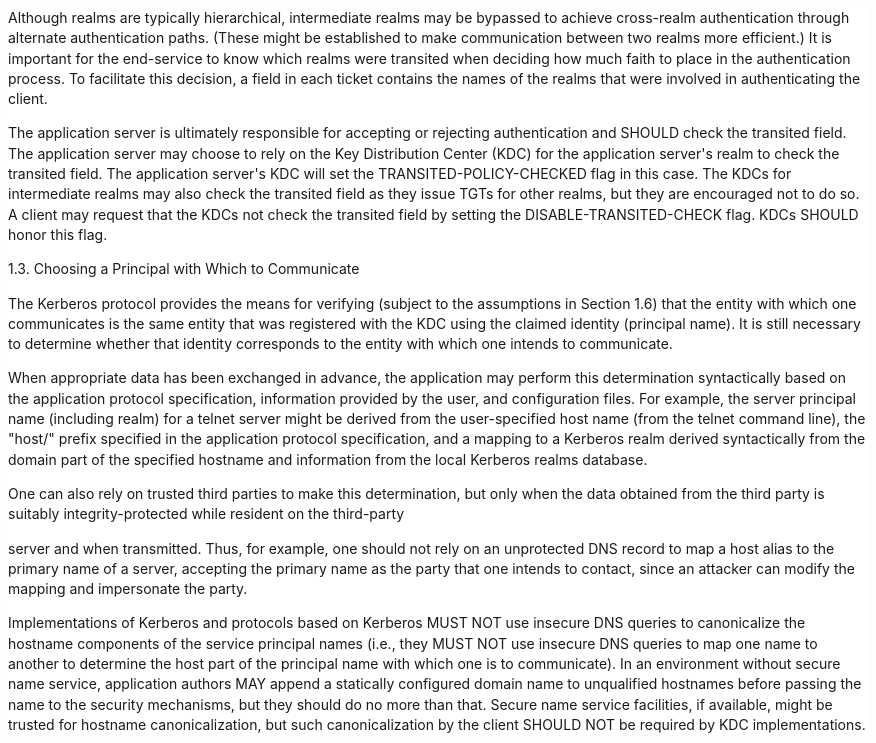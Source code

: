    Although realms are typically hierarchical, intermediate realms may
   be bypassed to achieve cross-realm authentication through alternate
   authentication paths.  (These might be established to make
   communication between two realms more efficient.)  It is important
   for the end-service to know which realms were transited when deciding
   how much faith to place in the authentication process.  To facilitate
   this decision, a field in each ticket contains the names of the
   realms that were involved in authenticating the client.

   The application server is ultimately responsible for accepting or
   rejecting authentication and SHOULD check the transited field.  The
   application server may choose to rely on the Key Distribution Center
   (KDC) for the application server's realm to check the transited
   field.  The application server's KDC will set the
   TRANSITED-POLICY-CHECKED flag in this case.  The KDCs for
   intermediate realms may also check the transited field as they issue
   TGTs for other realms, but they are encouraged not to do so.  A
   client may request that the KDCs not check the transited field by
   setting the DISABLE-TRANSITED-CHECK flag.  KDCs SHOULD honor this
   flag.

1.3.  Choosing a Principal with Which to Communicate

   The Kerberos protocol provides the means for verifying (subject to
   the assumptions in Section 1.6) that the entity with which one
   communicates is the same entity that was registered with the KDC
   using the claimed identity (principal name).  It is still necessary
   to determine whether that identity corresponds to the entity with
   which one intends to communicate.

   When appropriate data has been exchanged in advance, the application
   may perform this determination syntactically based on the application
   protocol specification, information provided by the user, and
   configuration files.  For example, the server principal name
   (including realm) for a telnet server might be derived from the
   user-specified host name (from the telnet command line), the "host/"
   prefix specified in the application protocol specification, and a
   mapping to a Kerberos realm derived syntactically from the domain
   part of the specified hostname and information from the local
   Kerberos realms database.

   One can also rely on trusted third parties to make this
   determination, but only when the data obtained from the third party
   is suitably integrity-protected while resident on the third-party


   server and when transmitted.  Thus, for example, one should not rely
   on an unprotected DNS record to map a host alias to the primary name
   of a server, accepting the primary name as the party that one intends
   to contact, since an attacker can modify the mapping and impersonate
   the party.

   Implementations of Kerberos and protocols based on Kerberos MUST NOT
   use insecure DNS queries to canonicalize the hostname components of
   the service principal names (i.e., they MUST NOT use insecure DNS
   queries to map one name to another to determine the host part of the
   principal name with which one is to communicate).  In an environment
   without secure name service, application authors MAY append a
   statically configured domain name to unqualified hostnames before
   passing the name to the security mechanisms, but they should do no
   more than that.  Secure name service facilities, if available, might
   be trusted for hostname canonicalization, but such canonicalization
   by the client SHOULD NOT be required by KDC implementations.
